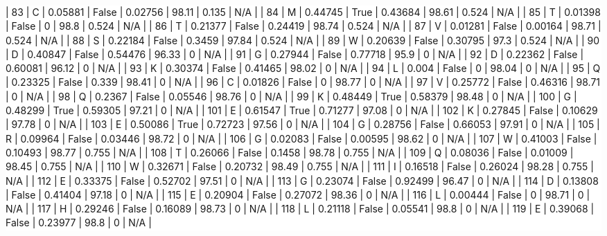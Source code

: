 |    83 | C    |         0.05881 | False     |                          0.02756 |                 98.11 |         0.135 | N/A                    |
|    84 | M    |         0.44745 | True      |                          0.43684 |                 98.61 |         0.524 | N/A                    |
|    85 | T    |         0.01398 | False     |                          0       |                 98.8  |         0.524 | N/A                    |
|    86 | T    |         0.21377 | False     |                          0.24419 |                 98.74 |         0.524 | N/A                    |
|    87 | V    |         0.01281 | False     |                          0.00164 |                 98.71 |         0.524 | N/A                    |
|    88 | S    |         0.22184 | False     |                          0.3459  |                 97.84 |         0.524 | N/A                    |
|    89 | W    |         0.20639 | False     |                          0.30795 |                 97.3  |         0.524 | N/A                    |
|    90 | D    |         0.40847 | False     |                          0.54476 |                 96.33 |         0     | N/A                    |
|    91 | G    |         0.27944 | False     |                          0.77718 |                 95.9  |         0     | N/A                    |
|    92 | D    |         0.22362 | False     |                          0.60081 |                 96.12 |         0     | N/A                    |
|    93 | K    |         0.30374 | False     |                          0.41465 |                 98.02 |         0     | N/A                    |
|    94 | L    |         0.004   | False     |                          0       |                 98.04 |         0     | N/A                    |
|    95 | Q    |         0.23325 | False     |                          0.339   |                 98.41 |         0     | N/A                    |
|    96 | C    |         0.01826 | False     |                          0       |                 98.77 |         0     | N/A                    |
|    97 | V    |         0.25772 | False     |                          0.46316 |                 98.71 |         0     | N/A                    |
|    98 | Q    |         0.2367  | False     |                          0.05546 |                 98.76 |         0     | N/A                    |
|    99 | K    |         0.48449 | True      |                          0.58379 |                 98.48 |         0     | N/A                    |
|   100 | G    |         0.48299 | True      |                          0.59305 |                 97.21 |         0     | N/A                    |
|   101 | E    |         0.61547 | True      |                          0.71277 |                 97.08 |         0     | N/A                    |
|   102 | K    |         0.27845 | False     |                          0.10629 |                 97.78 |         0     | N/A                    |
|   103 | E    |         0.50086 | True      |                          0.72723 |                 97.56 |         0     | N/A                    |
|   104 | G    |         0.28756 | False     |                          0.66053 |                 97.91 |         0     | N/A                    |
|   105 | R    |         0.09964 | False     |                          0.03446 |                 98.72 |         0     | N/A                    |
|   106 | G    |         0.02083 | False     |                          0.00595 |                 98.62 |         0     | N/A                    |
|   107 | W    |         0.41003 | False     |                          0.10493 |                 98.77 |         0.755 | N/A                    |
|   108 | T    |         0.26066 | False     |                          0.1458  |                 98.78 |         0.755 | N/A                    |
|   109 | Q    |         0.08036 | False     |                          0.01009 |                 98.45 |         0.755 | N/A                    |
|   110 | W    |         0.32671 | False     |                          0.20732 |                 98.49 |         0.755 | N/A                    |
|   111 | I    |         0.16518 | False     |                          0.26024 |                 98.28 |         0.755 | N/A                    |
|   112 | E    |         0.33375 | False     |                          0.52702 |                 97.51 |         0     | N/A                    |
|   113 | G    |         0.23074 | False     |                          0.92499 |                 96.47 |         0     | N/A                    |
|   114 | D    |         0.13808 | False     |                          0.41404 |                 97.18 |         0     | N/A                    |
|   115 | E    |         0.20904 | False     |                          0.27072 |                 98.36 |         0     | N/A                    |
|   116 | L    |         0.00444 | False     |                          0       |                 98.71 |         0     | N/A                    |
|   117 | H    |         0.29246 | False     |                          0.16089 |                 98.73 |         0     | N/A                    |
|   118 | L    |         0.21118 | False     |                          0.05541 |                 98.8  |         0     | N/A                    |
|   119 | E    |         0.39068 | False     |                          0.23977 |                 98.8  |         0     | N/A                    |